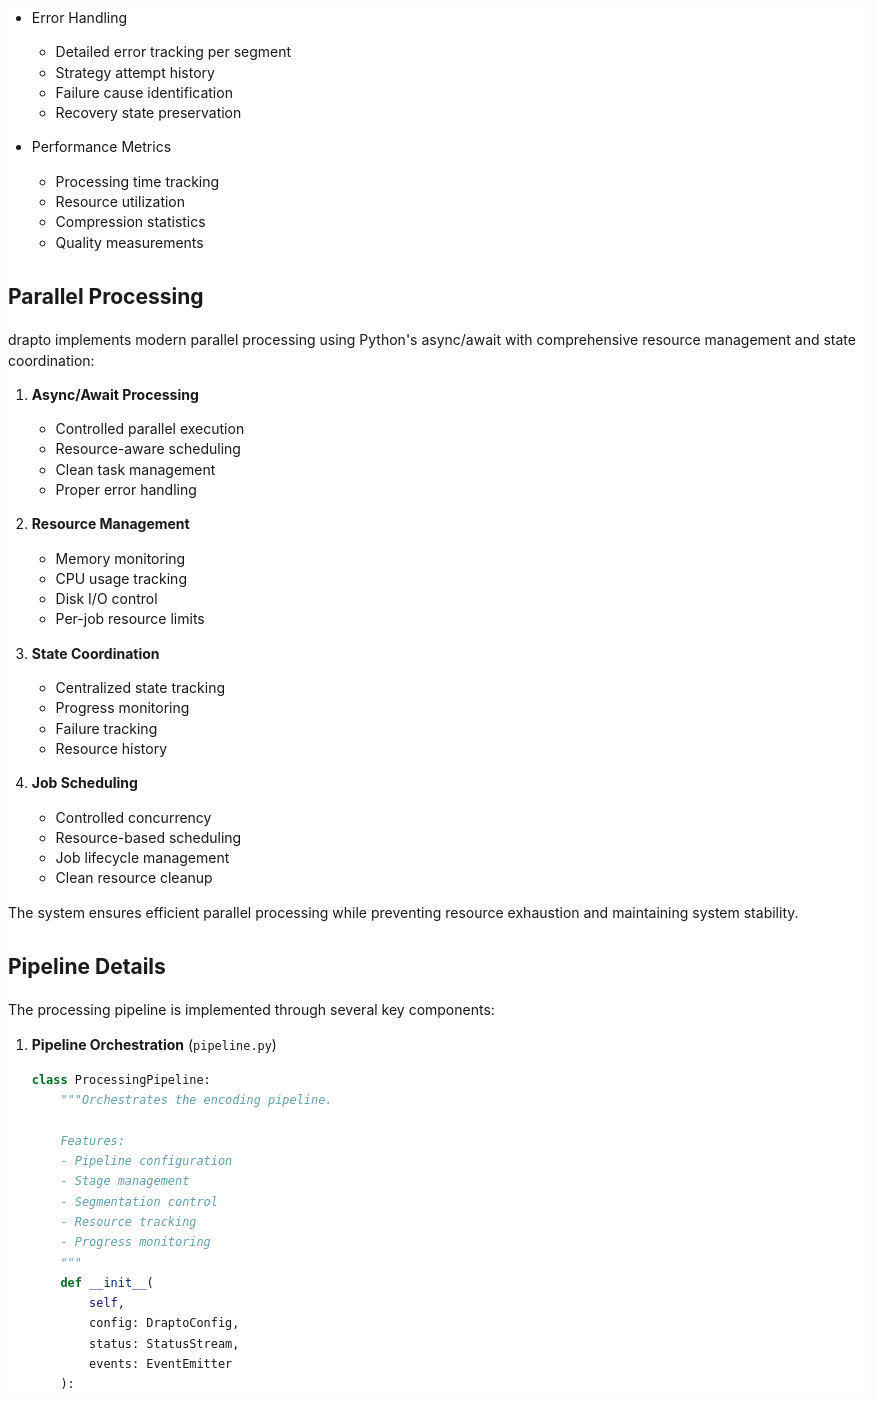    - Error Handling
     * Detailed error tracking per segment
     * Strategy attempt history
     * Failure cause identification
     * Recovery state preservation
   
   - Performance Metrics
     * Processing time tracking
     * Resource utilization
     * Compression statistics
     * Quality measurements

## Parallel Processing

drapto implements modern parallel processing using Python's async/await with comprehensive resource management and state coordination:

1. **Async/Await Processing**
   - Controlled parallel execution
   - Resource-aware scheduling
   - Clean task management
   - Proper error handling

2. **Resource Management**
   - Memory monitoring
   - CPU usage tracking
   - Disk I/O control
   - Per-job resource limits

3. **State Coordination**
   - Centralized state tracking
   - Progress monitoring
   - Failure tracking
   - Resource history

4. **Job Scheduling**
   - Controlled concurrency
   - Resource-based scheduling
   - Job lifecycle management
   - Clean resource cleanup

The system ensures efficient parallel processing while preventing resource exhaustion and maintaining system stability.

## Pipeline Details

The processing pipeline is implemented through several key components:

1. **Pipeline Orchestration** (`pipeline.py`)
   ```python
   class ProcessingPipeline:
       """Orchestrates the encoding pipeline.
       
       Features:
       - Pipeline configuration
       - Stage management
       - Segmentation control
       - Resource tracking
       - Progress monitoring
       """
       def __init__(
           self,
           config: DraptoConfig,
           status: StatusStream,
           events: EventEmitter
       ):
   ```